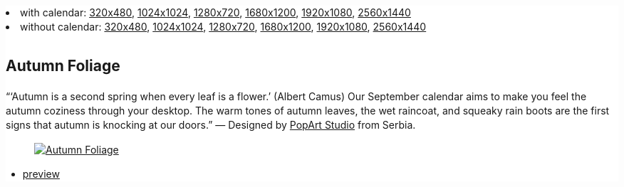 <li>with calendar: <a href="https://www.smashingmagazine.com/files/wallpapers/sep-22/cultivating-community/cal/sep-22-cultivating-community-cal-320x480.png" title="Cultivating Community - 320x480">320x480</a>, <a href="https://www.smashingmagazine.com/files/wallpapers/sep-22/cultivating-community/cal/sep-22-cultivating-community-cal-1024x1024.png" title="Cultivating Community - 1024x1024">1024x1024</a>, <a href="https://www.smashingmagazine.com/files/wallpapers/sep-22/cultivating-community/cal/sep-22-cultivating-community-cal-1280x720.png" title="Cultivating Community - 1280x720">1280x720</a>, <a href="https://www.smashingmagazine.com/files/wallpapers/sep-22/cultivating-community/cal/sep-22-cultivating-community-cal-1680x1200.png" title="Cultivating Community - 1680x1200">1680x1200</a>, <a href="https://www.smashingmagazine.com/files/wallpapers/sep-22/cultivating-community/cal/sep-22-cultivating-community-cal-1920x1080.png" title="Cultivating Community - 1920x1080">1920x1080</a>, <a href="https://www.smashingmagazine.com/files/wallpapers/sep-22/cultivating-community/cal/sep-22-cultivating-community-cal-2560x1440.png" title="Cultivating Community - 2560x1440">2560x1440</a></li>
<li>without calendar: <a href="https://www.smashingmagazine.com/files/wallpapers/sep-22/cultivating-community/nocal/sep-22-cultivating-community-nocal-320x480.png" title="Cultivating Community - 320x480">320x480</a>, <a href="https://www.smashingmagazine.com/files/wallpapers/sep-22/cultivating-community/nocal/sep-22-cultivating-community-nocal-1024x1024.png" title="Cultivating Community - 1024x1024">1024x1024</a>, <a href="https://www.smashingmagazine.com/files/wallpapers/sep-22/cultivating-community/nocal/sep-22-cultivating-community-nocal-1280x720.png" title="Cultivating Community - 1280x720">1280x720</a>, <a href="https://www.smashingmagazine.com/files/wallpapers/sep-22/cultivating-community/nocal/sep-22-cultivating-community-nocal-1680x1200.png" title="Cultivating Community - 1680x1200">1680x1200</a>, <a href="https://www.smashingmagazine.com/files/wallpapers/sep-22/cultivating-community/nocal/sep-22-cultivating-community-nocal-1920x1080.png" title="Cultivating Community - 1920x1080">1920x1080</a>, <a href="https://www.smashingmagazine.com/files/wallpapers/sep-22/cultivating-community/nocal/sep-22-cultivating-community-nocal-2560x1440.png" title="Cultivating Community - 2560x1440">2560x1440</a></li>
</ul>

<h2 id="autumn-foliage-09-2022">Autumn Foliage</h2>
<p>&#147;‘Autumn is a second spring when every leaf is a flower.’ (Albert Camus) Our September calendar aims to make you feel the autumn coziness through your desktop. The warm tones of autumn leaves, the wet raincoat, and squeaky rain boots are the first signs that autumn is knocking at our doors.&#148; &mdash; Designed by <a href="https://www.popwebdesign.net/woocommerce-development-en.html">PopArt Studio</a> from Serbia.</p>
<figure class="break-out"><a href="https://www.smashingmagazine.com/files/wallpapers/sep-22/autumn-foliage/sep-22-autumn-foliage-full.png" title="Autumn Foliage"><img alt="Autumn Foliage" src="https://archive.smashing.media/assets/344dbf88-fdf9-42bb-adb4-46f01eedd629/bddaf26f-ca9d-4ef9-86a1-43685f344b69/sep-22-autumn-foliage-preview-opt.png" /></a></figure>
<ul>
<li><a href="https://www.smashingmagazine.com/files/wallpapers/sep-22/autumn-foliage/sep-22-autumn-foliage-preview.png" title="Autumn Foliage - Preview">preview</a></li>